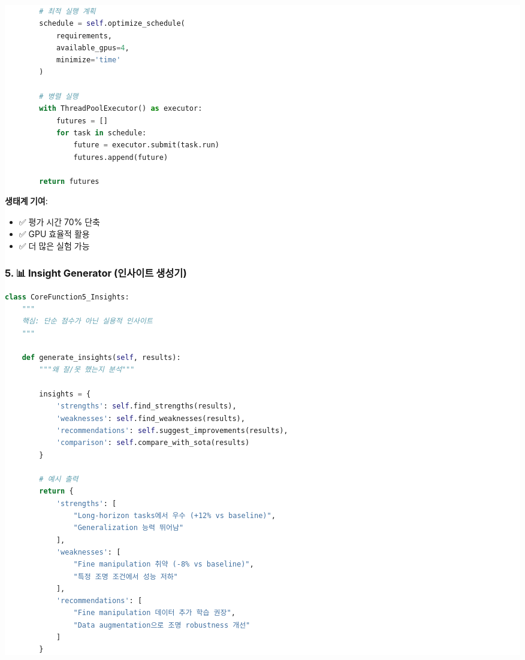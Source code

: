 ```python
        # 최적 실행 계획
        schedule = self.optimize_schedule(
            requirements,
            available_gpus=4,
            minimize='time'
        )
        
        # 병렬 실행
        with ThreadPoolExecutor() as executor:
            futures = []
            for task in schedule:
                future = executor.submit(task.run)
                futures.append(future)
        
        return futures
```

**생태계 기여**:
- ✅ 평가 시간 70% 단축
- ✅ GPU 효율적 활용
- ✅ 더 많은 실험 가능

### 5. 📊 **Insight Generator (인사이트 생성기)**

```python
class CoreFunction5_Insights:
    """
    핵심: 단순 점수가 아닌 실용적 인사이트
    """
    
    def generate_insights(self, results):
        """왜 잘/못 했는지 분석"""
        
        insights = {
            'strengths': self.find_strengths(results),
            'weaknesses': self.find_weaknesses(results),
            'recommendations': self.suggest_improvements(results),
            'comparison': self.compare_with_sota(results)
        }
        
        # 예시 출력
        return {
            'strengths': [
                "Long-horizon tasks에서 우수 (+12% vs baseline)",
                "Generalization 능력 뛰어남"
            ],
            'weaknesses': [
                "Fine manipulation 취약 (-8% vs baseline)",
                "특정 조명 조건에서 성능 저하"
            ],
            'recommendations': [
                "Fine manipulation 데이터 추가 학습 권장",
                "Data augmentation으로 조명 robustness 개선"
            ]
        }
```
